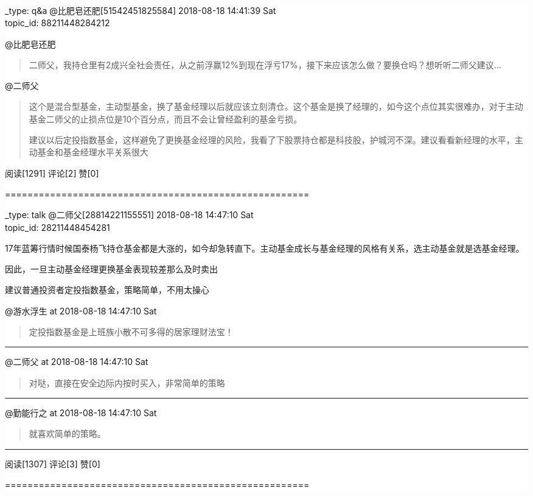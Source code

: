 



_type: q&a
@比肥皂还肥[51542451825584]
2018-08-18 14:41:39 Sat  
topic_id: 88211448284212


@比肥皂还肥

>  二师父，我持仓里有2成兴全社会责任，从之前浮赢12%到现在浮亏17%，接下来应该怎么做？要换仓吗？想听听二师父建议...


@二师父

>  这个是混合型基金，主动型基金，换了基金经理以后就应该立刻清仓。这个基金是换了经理的，如今这个点位其实很难办，对于主动基金二师父的止损点位是10个百分点，而且不会让曾经盈利的基金亏损。
>  
>  建议以后定投指数基金，这样避免了更换基金经理的风险，我看了下股票持仓都是科技股，护城河不深。建议看看新经理的水平，主动基金和基金经理水平关系很大


阅读[1291]  评论[2]  赞[0] 

======================================================






_type: talk
@二师父[28814221155551]
2018-08-18 14:47:10 Sat  
topic_id: 28211448454281

<e type="hashtag" hid="518828448514" title="#主动还是被动#" /> 17年蓝筹行情时候国泰杨飞持仓基金都是大涨的，如今却急转直下。主动基金成长与基金经理的风格有关系，选主动基金就是选基金经理。

因此，一旦主动基金经理更换基金表现较差那么及时卖出

建议普通投资者定投指数基金，策略简单，不用太操心

@游水浮生 at 2018-08-18 14:47:10 Sat

> 定投指数基金是上班族小散不可多得的居家理财法宝！

----------

@二师父 at 2018-08-18 14:47:10 Sat

> 对哒，直接在安全边际内按时买入，非常简单的策略

----------

@勤能行之 at 2018-08-18 14:47:10 Sat

> 就喜欢简单的策略。

----------



阅读[1307]  评论[3]  赞[0] 

======================================================
